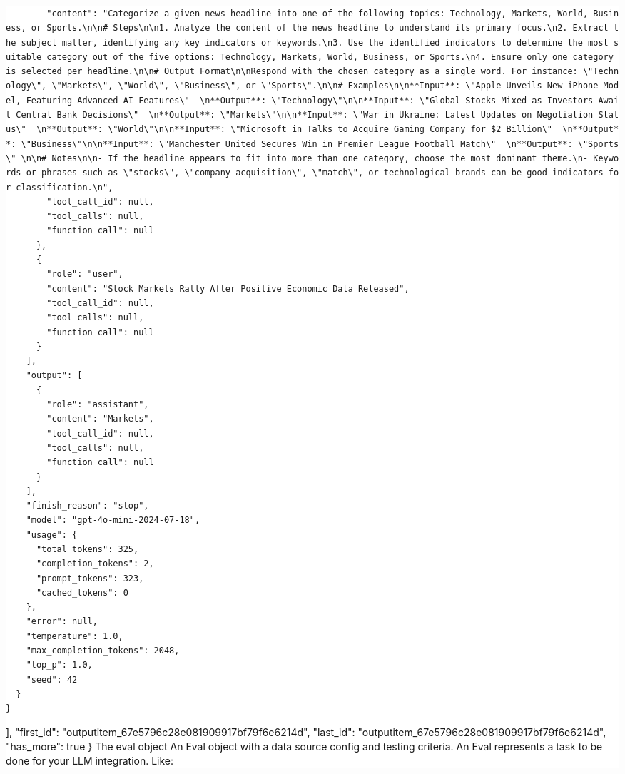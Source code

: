             "content": "Categorize a given news headline into one of the following topics: Technology, Markets, World, Business, or Sports.\n\n# Steps\n\n1. Analyze the content of the news headline to understand its primary focus.\n2. Extract the subject matter, identifying any key indicators or keywords.\n3. Use the identified indicators to determine the most suitable category out of the five options: Technology, Markets, World, Business, or Sports.\n4. Ensure only one category is selected per headline.\n\n# Output Format\n\nRespond with the chosen category as a single word. For instance: \"Technology\", \"Markets\", \"World\", \"Business\", or \"Sports\".\n\n# Examples\n\n**Input**: \"Apple Unveils New iPhone Model, Featuring Advanced AI Features\"  \n**Output**: \"Technology\"\n\n**Input**: \"Global Stocks Mixed as Investors Await Central Bank Decisions\"  \n**Output**: \"Markets\"\n\n**Input**: \"War in Ukraine: Latest Updates on Negotiation Status\"  \n**Output**: \"World\"\n\n**Input**: \"Microsoft in Talks to Acquire Gaming Company for $2 Billion\"  \n**Output**: \"Business\"\n\n**Input**: \"Manchester United Secures Win in Premier League Football Match\"  \n**Output**: \"Sports\" \n\n# Notes\n\n- If the headline appears to fit into more than one category, choose the most dominant theme.\n- Keywords or phrases such as \"stocks\", \"company acquisition\", \"match\", or technological brands can be good indicators for classification.\n",
            "tool_call_id": null,
            "tool_calls": null,
            "function_call": null
          },
          {
            "role": "user",
            "content": "Stock Markets Rally After Positive Economic Data Released",
            "tool_call_id": null,
            "tool_calls": null,
            "function_call": null
          }
        ],
        "output": [
          {
            "role": "assistant",
            "content": "Markets",
            "tool_call_id": null,
            "tool_calls": null,
            "function_call": null
          }
        ],
        "finish_reason": "stop",
        "model": "gpt-4o-mini-2024-07-18",
        "usage": {
          "total_tokens": 325,
          "completion_tokens": 2,
          "prompt_tokens": 323,
          "cached_tokens": 0
        },
        "error": null,
        "temperature": 1.0,
        "max_completion_tokens": 2048,
        "top_p": 1.0,
        "seed": 42
      }
    }
  ],
  "first_id": "outputitem_67e5796c28e081909917bf79f6e6214d",
  "last_id": "outputitem_67e5796c28e081909917bf79f6e6214d",
  "has_more": true
}
The eval object
An Eval object with a data source config and testing criteria. An Eval represents a task to be done for your LLM integration. Like:
